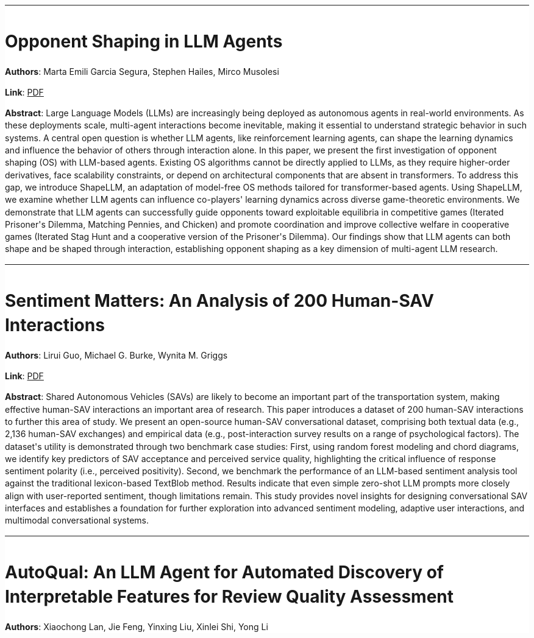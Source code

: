 
---
# Opponent Shaping in LLM Agents 

**Authors**: Marta Emili Garcia Segura, Stephen Hailes, Mirco Musolesi  

**Link**: [PDF](https://arxiv.org/pdf/2510.08255)  

**Abstract**: Large Language Models (LLMs) are increasingly being deployed as autonomous agents in real-world environments. As these deployments scale, multi-agent interactions become inevitable, making it essential to understand strategic behavior in such systems. A central open question is whether LLM agents, like reinforcement learning agents, can shape the learning dynamics and influence the behavior of others through interaction alone. In this paper, we present the first investigation of opponent shaping (OS) with LLM-based agents. Existing OS algorithms cannot be directly applied to LLMs, as they require higher-order derivatives, face scalability constraints, or depend on architectural components that are absent in transformers. To address this gap, we introduce ShapeLLM, an adaptation of model-free OS methods tailored for transformer-based agents. Using ShapeLLM, we examine whether LLM agents can influence co-players' learning dynamics across diverse game-theoretic environments. We demonstrate that LLM agents can successfully guide opponents toward exploitable equilibria in competitive games (Iterated Prisoner's Dilemma, Matching Pennies, and Chicken) and promote coordination and improve collective welfare in cooperative games (Iterated Stag Hunt and a cooperative version of the Prisoner's Dilemma). Our findings show that LLM agents can both shape and be shaped through interaction, establishing opponent shaping as a key dimension of multi-agent LLM research. 

---
# Sentiment Matters: An Analysis of 200 Human-SAV Interactions 

**Authors**: Lirui Guo, Michael G. Burke, Wynita M. Griggs  

**Link**: [PDF](https://arxiv.org/pdf/2510.08202)  

**Abstract**: Shared Autonomous Vehicles (SAVs) are likely to become an important part of the transportation system, making effective human-SAV interactions an important area of research. This paper introduces a dataset of 200 human-SAV interactions to further this area of study. We present an open-source human-SAV conversational dataset, comprising both textual data (e.g., 2,136 human-SAV exchanges) and empirical data (e.g., post-interaction survey results on a range of psychological factors). The dataset's utility is demonstrated through two benchmark case studies: First, using random forest modeling and chord diagrams, we identify key predictors of SAV acceptance and perceived service quality, highlighting the critical influence of response sentiment polarity (i.e., perceived positivity). Second, we benchmark the performance of an LLM-based sentiment analysis tool against the traditional lexicon-based TextBlob method. Results indicate that even simple zero-shot LLM prompts more closely align with user-reported sentiment, though limitations remain. This study provides novel insights for designing conversational SAV interfaces and establishes a foundation for further exploration into advanced sentiment modeling, adaptive user interactions, and multimodal conversational systems. 

---
# AutoQual: An LLM Agent for Automated Discovery of Interpretable Features for Review Quality Assessment 

**Authors**: Xiaochong Lan, Jie Feng, Yinxing Liu, Xinlei Shi, Yong Li  
